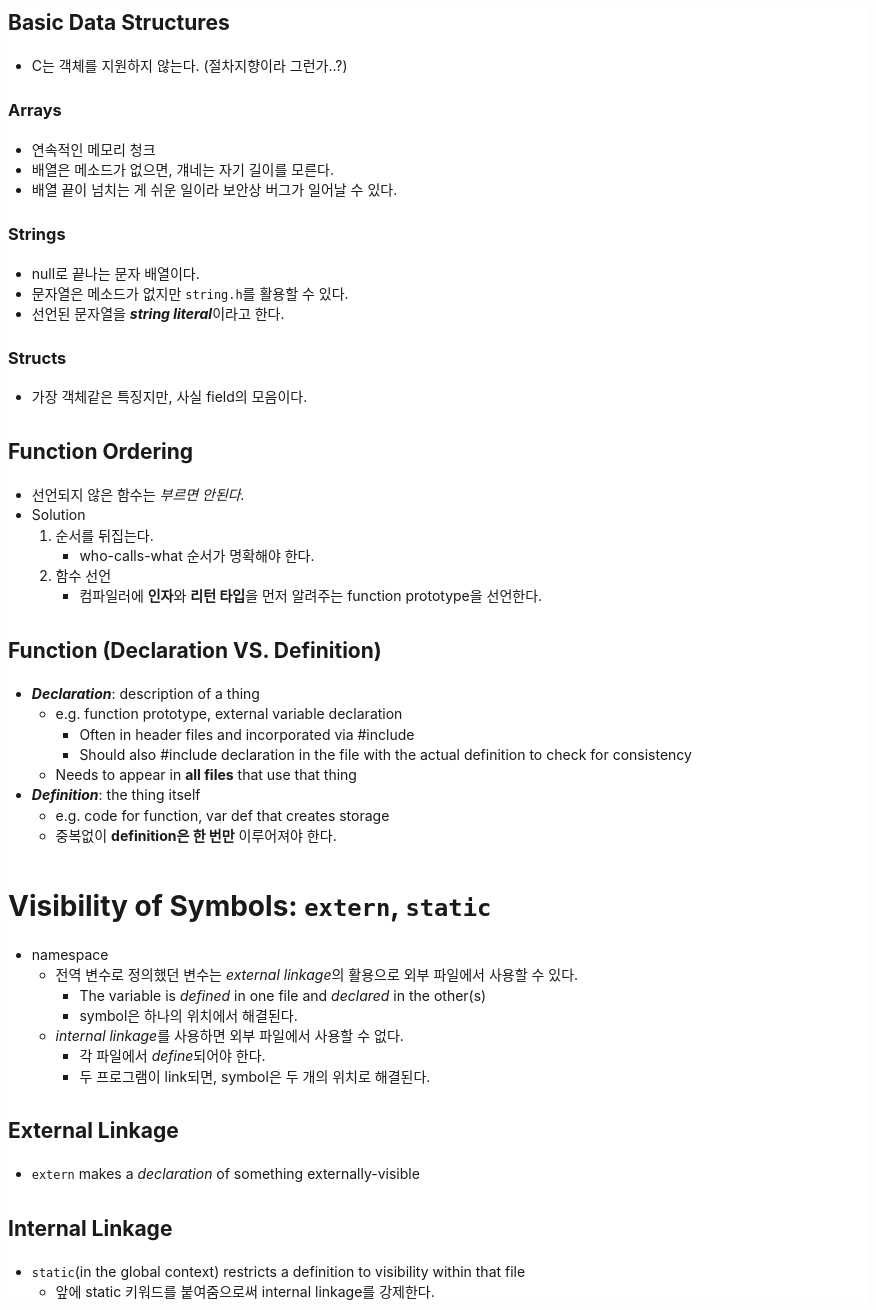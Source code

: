 ## Basic Data Structures
- C는 객체를 지원하지 않는다. (절차지향이라 그런가..?)
### Arrays
- 연속적인 메모리 청크
- 배열은 메소드가 없으면, 걔네는 자기 길이를 모른다.
- 배열 끝이 넘치는 게 쉬운 일이라 보안상 버그가 일어날 수 있다.
### Strings
- null로 끝나는 문자 배열이다.
- 문자열은 메소드가 없지만 `string.h`를 활용할 수 있다.
- 선언된 문자열을 ***string literal***이라고 한다.
### Structs
- 가장 객체같은 특징지만, 사실 field의 모음이다.

## Function Ordering
- 선언되지 않은 함수는 *부르면 안된다.*
- Solution
    1. 순서를 뒤집는다.
        - who-calls-what 순서가 명확해야 한다.
    2. 함수 선언
        - 컴파일러에 **인자**와 **리턴 타입**을 먼저 알려주는 function prototype을 선언한다.

## Function (Declaration VS. Definition)
- ***Declaration***: description of a thing
    - e.g. function prototype, external variable declaration
        - Often in header files and incorporated via #include
        - Should also #include declaration in the file with the actual definition to check for consistency
    - Needs to appear in **all files** that use that thing
- ***Definition***: the thing itself
    - e.g. code for function, var def that creates storage
    - 중복없이 **definition은 한 번만** 이루어져야 한다.

# Visibility of Symbols: `extern`, `static`
- namespace
    - 전역 변수로 정의했던 변수는 *external linkage*의 활용으로 외부 파일에서 사용할 수 있다.
        - The variable is *defined* in one file and *declared* in the other(s)
        - symbol은 하나의 위치에서 해결된다.
    - *internal linkage*를 사용하면 외부 파일에서 사용할 수 없다.
        - 각 파일에서 *define*되어야 한다.
        - 두 프로그램이 link되면, symbol은 두 개의 위치로 해결된다.
## External Linkage
- `extern` makes a *declaration* of something externally-visible

## Internal Linkage
- `static`(in the global context) restricts a definition to visibility within that file
    - 앞에 static 키워드를 붙여줌으로써 internal linkage를 강제한다.
